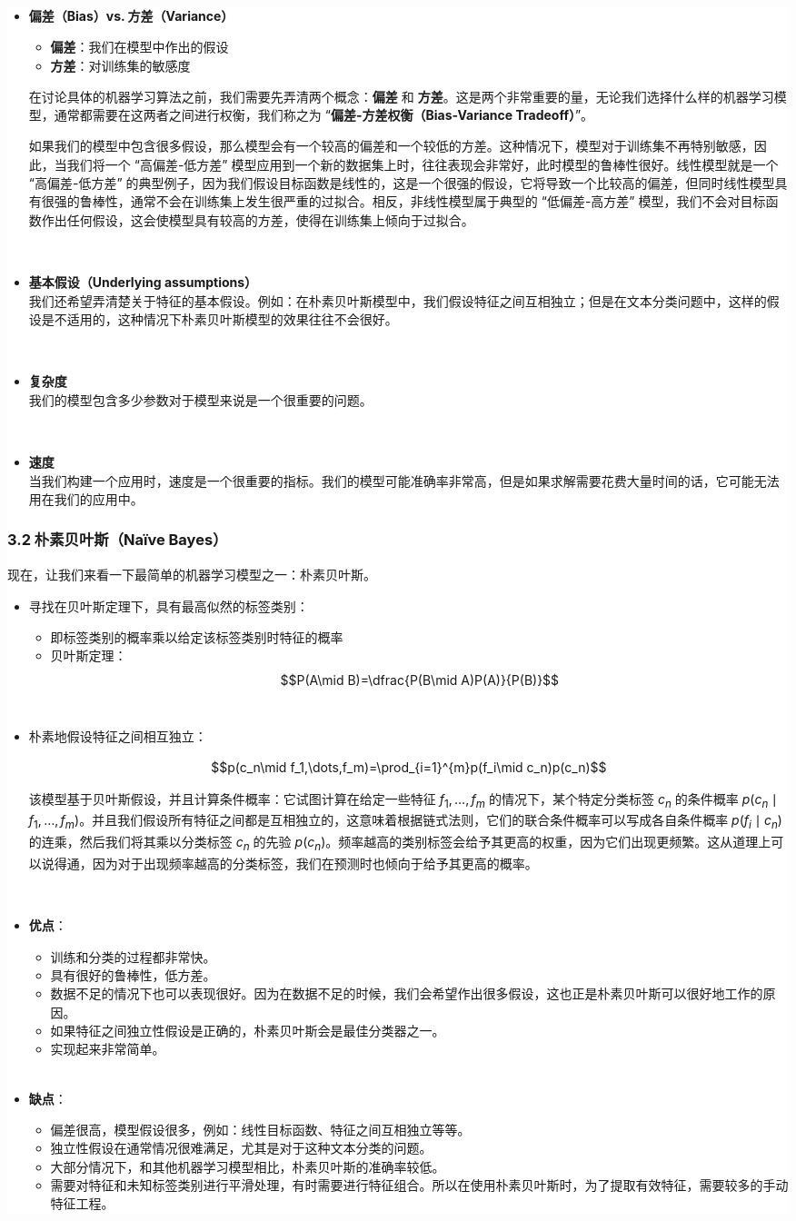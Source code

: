 
* **偏差（Bias）vs. 方差（Variance）**
  * **偏差**：我们在模型中作出的假设
  * **方差**：对训练集的敏感度

  在讨论具体的机器学习算法之前，我们需要先弄清两个概念：**偏差** 和 **方差**。这是两个非常重要的量，无论我们选择什么样的机器学习模型，通常都需要在这两者之间进行权衡，我们称之为 “**偏差-方差权衡（Bias-Variance Tradeoff）**”。
  
  如果我们的模型中包含很多假设，那么模型会有一个较高的偏差和一个较低的方差。这种情况下，模型对于训练集不再特别敏感，因此，当我们将一个 “高偏差-低方差” 模型应用到一个新的数据集上时，往往表现会非常好，此时模型的鲁棒性很好。线性模型就是一个 “高偏差-低方差” 的典型例子，因为我们假设目标函数是线性的，这是一个很强的假设，它将导致一个比较高的偏差，但同时线性模型具有很强的鲁棒性，通常不会在训练集上发生很严重的过拟合。相反，非线性模型属于典型的 “低偏差-高方差” 模型，我们不会对目标函数作出任何假设，这会使模型具有较高的方差，使得在训练集上倾向于过拟合。

  <br>

* **基本假设（Underlying assumptions）**  
  我们还希望弄清楚关于特征的基本假设。例如：在朴素贝叶斯模型中，我们假设特征之间互相独立；但是在文本分类问题中，这样的假设是不适用的，这种情况下朴素贝叶斯模型的效果往往不会很好。

  <br>

* **复杂度**  
  我们的模型包含多少参数对于模型来说是一个很重要的问题。

  <br>

* **速度**  
  当我们构建一个应用时，速度是一个很重要的指标。我们的模型可能准确率非常高，但是如果求解需要花费大量时间的话，它可能无法用在我们的应用中。

### 3.2 朴素贝叶斯（Naïve Bayes）
现在，让我们来看一下最简单的机器学习模型之一：朴素贝叶斯。

* 寻找在贝叶斯定理下，具有最高似然的标签类别：
  * 即标签类别的概率乘以给定该标签类别时特征的概率
  * 贝叶斯定理：$$P(A\mid B)=\dfrac{P(B\mid A)P(A)}{P(B)}$$

  <br>

* 朴素地假设特征之间相互独立：
  
  $$p(c_n\mid f_1,\dots,f_m)=\prod_{i=1}^{m}p(f_i\mid c_n)p(c_n)$$

  该模型基于贝叶斯假设，并且计算条件概率：它试图计算在给定一些特征 $f_1,\dots,f_m$ 的情况下，某个特定分类标签 $c_n$ 的条件概率 $p(c_n\mid f_1,\dots,f_m)$。并且我们假设所有特征之间都是互相独立的，这意味着根据链式法则，它们的联合条件概率可以写成各自条件概率 $p(f_i \mid c_n)$ 的连乘，然后我们将其乘以分类标签 $c_n$ 的先验 $p(c_n)$。频率越高的类别标签会给予其更高的权重，因为它们出现更频繁。这从道理上可以说得通，因为对于出现频率越高的分类标签，我们在预测时也倾向于给予其更高的概率。

  <br>

* **优点**：
  * 训练和分类的过程都非常快。
  * 具有很好的鲁棒性，低方差。
  * 数据不足的情况下也可以表现很好。因为在数据不足的时候，我们会希望作出很多假设，这也正是朴素贝叶斯可以很好地工作的原因。
  * 如果特征之间独立性假设是正确的，朴素贝叶斯会是最佳分类器之一。
  * 实现起来非常简单。
  
  <br>

* **缺点**：
  * 偏差很高，模型假设很多，例如：线性目标函数、特征之间互相独立等等。
  * 独立性假设在通常情况很难满足，尤其是对于这种文本分类的问题。
  * 大部分情况下，和其他机器学习模型相比，朴素贝叶斯的准确率较低。
  * 需要对特征和未知标签类别进行平滑处理，有时需要进行特征组合。所以在使用朴素贝叶斯时，为了提取有效特征，需要较多的手动特征工程。
